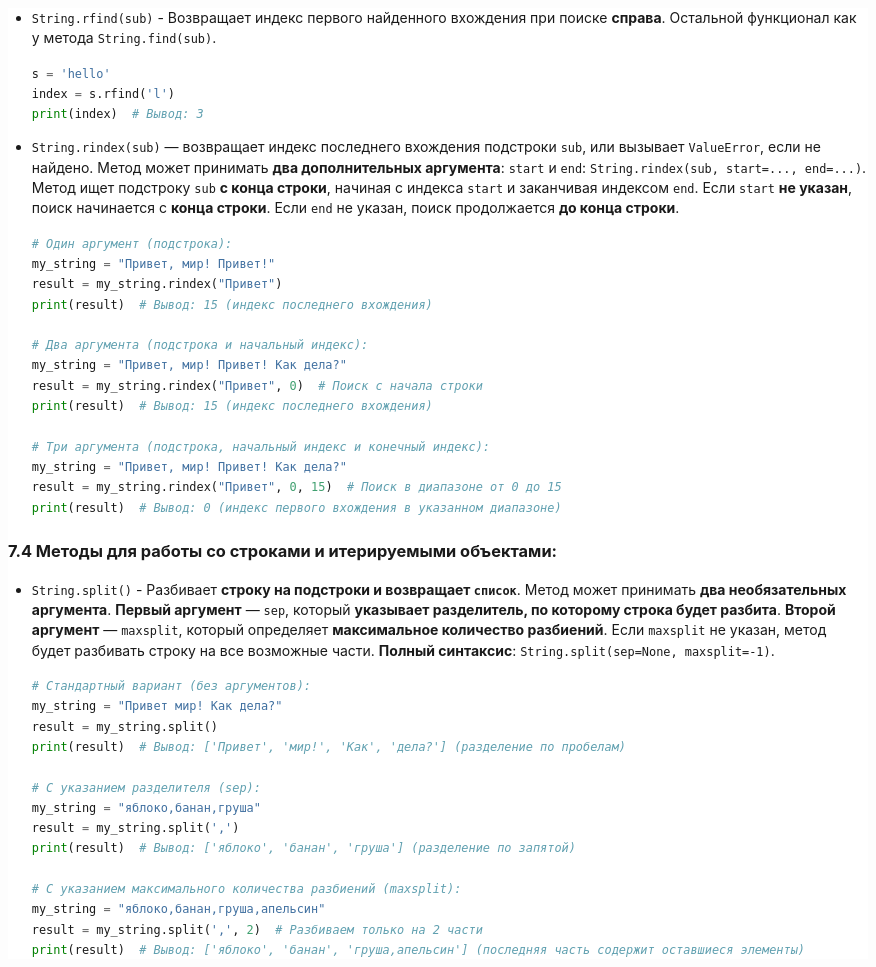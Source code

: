 - `String.rfind(sub)` - Возвращает индекс первого найденного вхождения при поиске **справа**. Остальной функционал как у метода `String.find(sub)`.
  ```python
  s = 'hello'
  index = s.rfind('l')
  print(index)  # Вывод: 3
  ```
- `String.rindex(sub)` — возвращает индекс последнего вхождения подстроки `sub`, или вызывает `ValueError`, если не найдено. Метод может принимать **два дополнительных аргумента**: `start` и `end`: `String.rindex(sub, start=..., end=...)`. Метод ищет подстроку `sub` **с конца строки**, начиная с индекса `start` и заканчивая индексом `end`. Если `start` **не указан**, поиск начинается с **конца строки**. Если `end` не указан, поиск продолжается **до конца строки**.

  ```python
  # Один аргумент (подстрока):
  my_string = "Привет, мир! Привет!"
  result = my_string.rindex("Привет")
  print(result)  # Вывод: 15 (индекс последнего вхождения)

  # Два аргумента (подстрока и начальный индекс):
  my_string = "Привет, мир! Привет! Как дела?"
  result = my_string.rindex("Привет", 0)  # Поиск с начала строки
  print(result)  # Вывод: 15 (индекс последнего вхождения)

  # Три аргумента (подстрока, начальный индекс и конечный индекс):
  my_string = "Привет, мир! Привет! Как дела?"
  result = my_string.rindex("Привет", 0, 15)  # Поиск в диапазоне от 0 до 15
  print(result)  # Вывод: 0 (индекс первого вхождения в указанном диапазоне)
  ```

### 7.4 Методы для работы со строками и итерируемыми объектами:

- `String.split()` - Разбивает **строку на подстроки и возвращает `список`**. Метод может принимать **два необязательных аргумента**. **Первый аргумент** — `sep`, который **указывает разделитель, по которому строка будет разбита**. **Второй аргумент** — `maxsplit`, который определяет **максимальное количество разбиений**. Если `maxsplit` не указан, метод будет разбивать строку на все возможные части. **Полный синтаксис**: `String.split(sep=None, maxsplit=-1)`.

  ```python
  # Стандартный вариант (без аргументов):
  my_string = "Привет мир! Как дела?"
  result = my_string.split()
  print(result)  # Вывод: ['Привет', 'мир!', 'Как', 'дела?'] (разделение по пробелам)

  # С указанием разделителя (sep):
  my_string = "яблоко,банан,груша"
  result = my_string.split(',')
  print(result)  # Вывод: ['яблоко', 'банан', 'груша'] (разделение по запятой)

  # С указанием максимального количества разбиений (maxsplit):
  my_string = "яблоко,банан,груша,апельсин"
  result = my_string.split(',', 2)  # Разбиваем только на 2 части
  print(result)  # Вывод: ['яблоко', 'банан', 'груша,апельсин'] (последняя часть содержит оставшиеся элементы)
  ```
